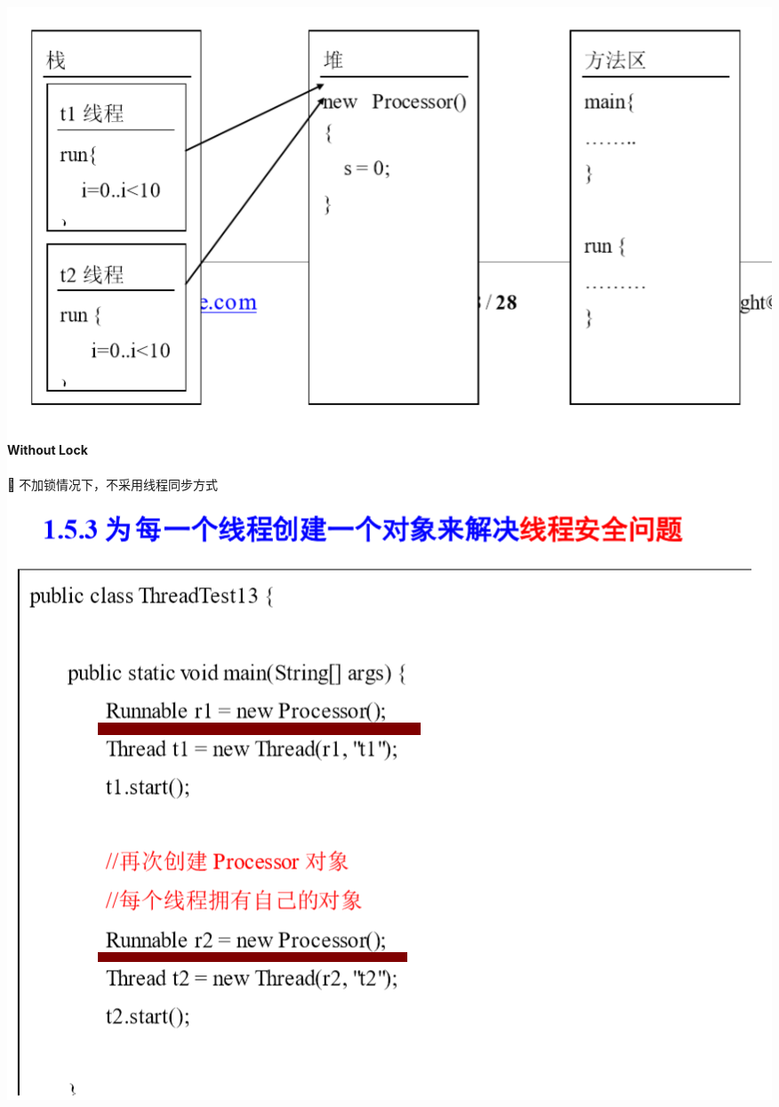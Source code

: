 ![](/static/2020-08-10-17-17-13.png)

#### Without Lock

🍊 不加锁情况下，不采用线程同步方式

![](/static/2020-08-10-17-24-05.png)